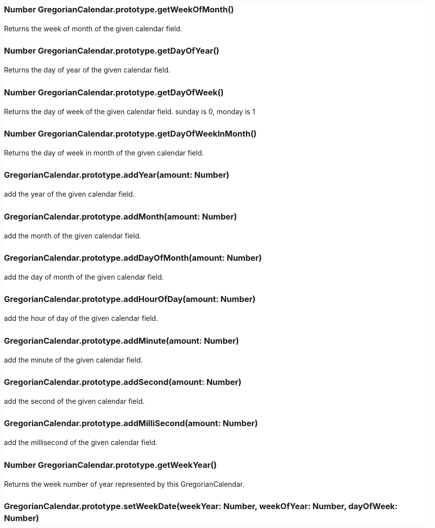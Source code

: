 ### Number GregorianCalendar.prototype.getWeekOfMonth()

Returns the week of month of the given calendar field.

### Number GregorianCalendar.prototype.getDayOfYear()

Returns the day of year of the given calendar field.

### Number GregorianCalendar.prototype.getDayOfWeek()

Returns the day of week of the given calendar field. sunday is 0, monday is 1

### Number GregorianCalendar.prototype.getDayOfWeekInMonth()

Returns the day of week in month of the given calendar field.

### GregorianCalendar.prototype.addYear(amount: Number)

add the year of the given calendar field.

### GregorianCalendar.prototype.addMonth(amount: Number)

add the month of the given calendar field.

### GregorianCalendar.prototype.addDayOfMonth(amount: Number)

add the day of month of the given calendar field.

### GregorianCalendar.prototype.addHourOfDay(amount: Number)

add the hour of day of the given calendar field.

### GregorianCalendar.prototype.addMinute(amount: Number)

add the minute of the given calendar field.

### GregorianCalendar.prototype.addSecond(amount: Number)

add the second of the given calendar field.

### GregorianCalendar.prototype.addMilliSecond(amount: Number)

add the millisecond of the given calendar field.

### Number GregorianCalendar.prototype.getWeekYear()

Returns the week number of year represented by this GregorianCalendar.

### GregorianCalendar.prototype.setWeekDate(weekYear: Number, weekOfYear: Number, dayOfWeek: Number)

